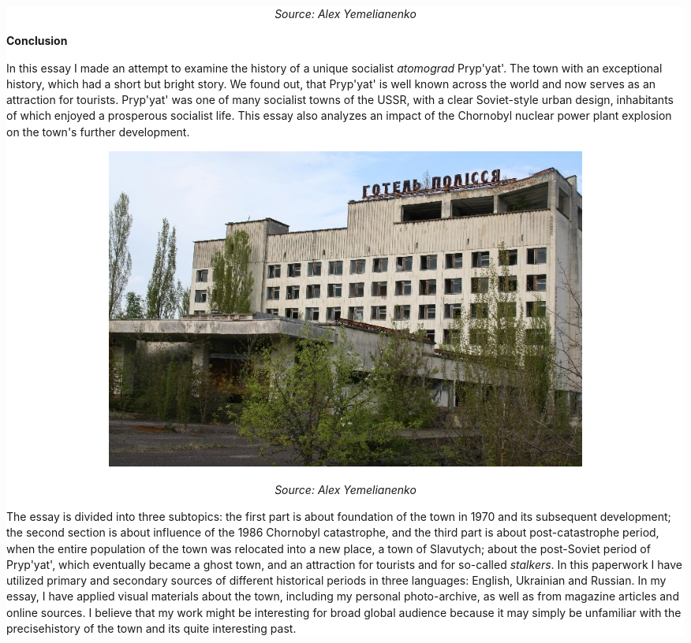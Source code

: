 <p align="center">
<i>Source: Alex Yemelianenko</i>
</p>



**Conclusion**

In this essay I made an attempt to examine the history of a unique
socialist *atomograd* Pryp'yat'. The town with an exceptional history,
which had a short but bright story. We found out, that Pryp'yat' is well
known across the world and now serves as an attraction for tourists.
Pryp'yat' was one of many socialist towns of the USSR, with a clear
Soviet-style urban design, inhabitants of which enjoyed a prosperous
socialist life. This essay also analyzes an impact of the Chornobyl
nuclear power plant explosion on the town's further development.

<p align="center">
<img src="/images/alex/image9.jpg" alt="drawing" style="width:600px; text-align:center;"/>
</p>

<p align="center">
<i>Source: Alex Yemelianenko</i>
</p>


The essay is divided into three subtopics: the first part is about
foundation of the town in 1970 and its subsequent development; the
second section is about influence of the 1986 Chornobyl catastrophe, and
the third part is about post-catastrophe period, when the entire
population of the town was relocated into a new place, a town of
Slavutych; about the post-Soviet period of Pryp'yat', which eventually
became a ghost town, and an attraction for tourists and for so-called
*stalkers*. In this paperwork I have utilized primary and secondary
sources of different historical periods in three languages: English,
Ukrainian and Russian. In my essay, I have applied visual materials
about the town, including my personal photo-archive, as well as from
magazine articles and online sources. I believe that my work might be
interesting for broad global audience because it may simply be
unfamiliar with the precisehistory of the town and its quite interesting
past.
